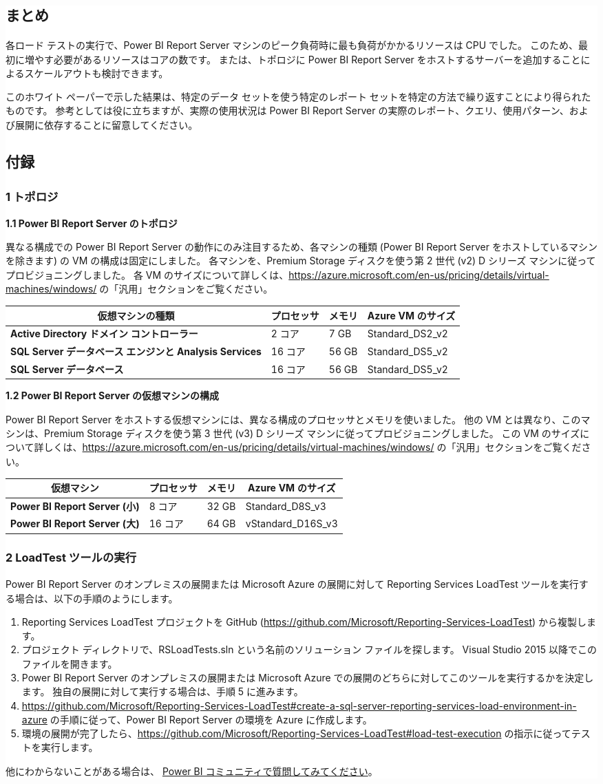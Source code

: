 ## <a name="summary"></a>まとめ
各ロード テストの実行で、Power BI Report Server マシンのピーク負荷時に最も負荷がかかるリソースは CPU でした。 このため、最初に増やす必要があるリソースはコアの数です。 または、トポロジに Power BI Report Server をホストするサーバーを追加することによるスケールアウトも検討できます。

このホワイト ペーパーで示した結果は、特定のデータ セットを使う特定のレポート セットを特定の方法で繰り返すことにより得られたものです。 参考としては役に立ちますが、実際の使用状況は Power BI Report Server の実際のレポート、クエリ、使用パターン、および展開に依存することに留意してください。

## <a name="appendix"></a>付録
### <a name="1-topology"></a>1 トポロジ
**1.1 Power BI Report Server のトポロジ**

異なる構成での Power BI Report Server の動作にのみ注目するため、各マシンの種類 (Power BI Report Server をホストしているマシンを除きます) の VM の構成は固定にしました。 各マシンを、Premium Storage ディスクを使う第 2 世代 (v2) D シリーズ マシンに従ってプロビジョニングしました。 各 VM のサイズについて詳しくは、https://azure.microsoft.com/en-us/pricing/details/virtual-machines/windows/ の「汎用」セクションをご覧ください。

| 仮想マシンの種類 | プロセッサ | メモリ | Azure VM のサイズ |
| --- | --- | --- | --- |
| **Active Directory ドメイン コントローラー** |2 コア |7 GB |Standard_DS2_v2 |
| **SQL Server データベース エンジンと Analysis Services** |16 コア |56 GB |Standard_DS5_v2 |
| **SQL Server データベース** |16 コア |56 GB |Standard_DS5_v2 |

**1.2 Power BI Report Server の仮想マシンの構成** 

Power BI Report Server をホストする仮想マシンには、異なる構成のプロセッサとメモリを使いました。 他の VM とは異なり、このマシンは、Premium Storage ディスクを使う第 3 世代 (v3) D シリーズ マシンに従ってプロビジョニングしました。 この VM のサイズについて詳しくは、https://azure.microsoft.com/en-us/pricing/details/virtual-machines/windows/ の「汎用」セクションをご覧ください。

| 仮想マシン | プロセッサ | メモリ | Azure VM のサイズ |
| --- | --- | --- | --- |
| **Power BI Report Server (小)** |8 コア |32 GB |Standard_D8S_v3 |
| **Power BI Report Server (大)** |16 コア |64 GB |vStandard_D16S_v3 |

### <a name="2-run-the-loadtest-tool"></a>2 LoadTest ツールの実行
Power BI Report Server のオンプレミスの展開または Microsoft Azure の展開に対して Reporting Services LoadTest ツールを実行する場合は、以下の手順のようにします。

1. Reporting Services LoadTest プロジェクトを GitHub (https://github.com/Microsoft/Reporting-Services-LoadTest) から複製します。
2. プロジェクト ディレクトリで、RSLoadTests.sln という名前のソリューション ファイルを探します。 Visual Studio 2015 以降でこのファイルを開きます。
3. Power BI Report Server のオンプレミスの展開または Microsoft Azure での展開のどちらに対してこのツールを実行するかを決定します。 独自の展開に対して実行する場合は、手順 5 に進みます。
4. https://github.com/Microsoft/Reporting-Services-LoadTest#create-a-sql-server-reporting-services-load-environment-in-azure の手順に従って、Power BI Report Server の環境を Azure に作成します。
5. 環境の展開が完了したら、https://github.com/Microsoft/Reporting-Services-LoadTest#load-test-execution の指示に従ってテストを実行します。

他にわからないことがある場合は、 [Power BI コミュニティで質問してみてください](https://community.powerbi.com/)。

